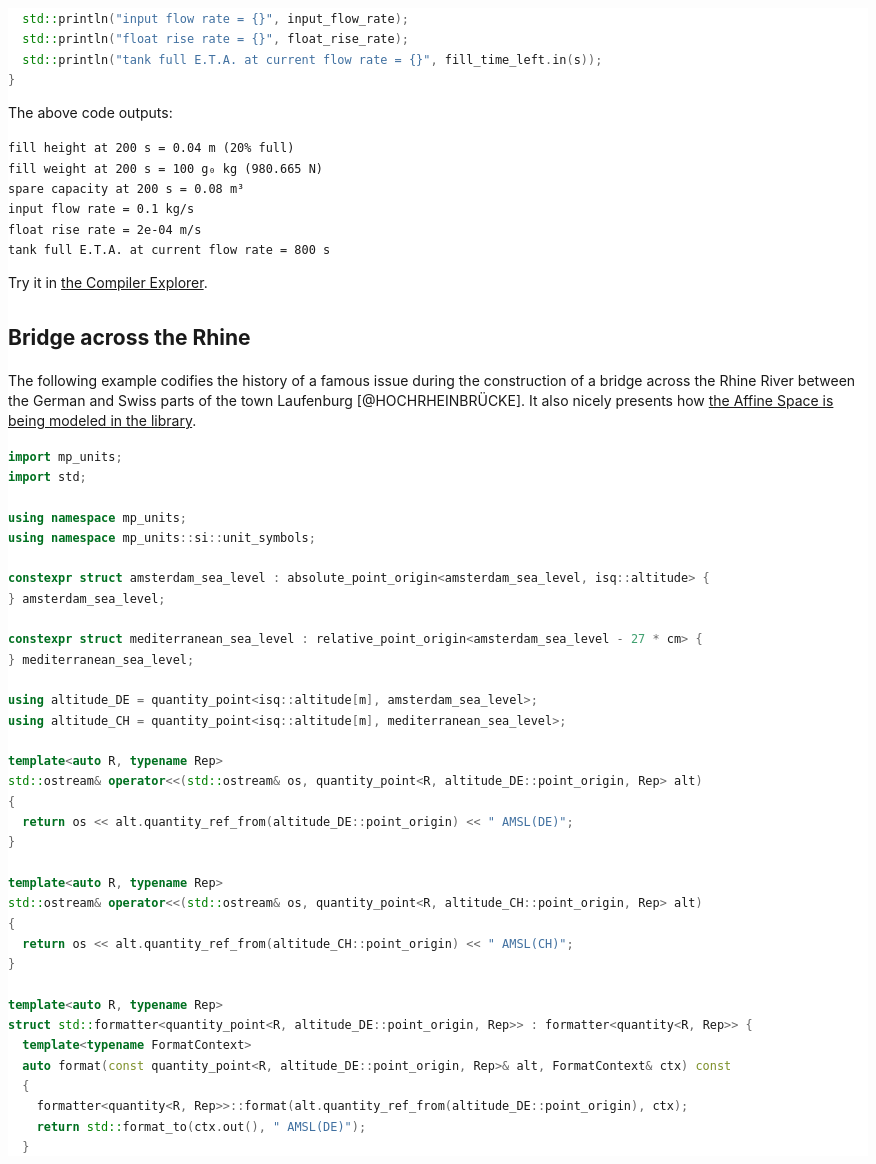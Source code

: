 ```cpp
  std::println("input flow rate = {}", input_flow_rate);
  std::println("float rise rate = {}", float_rise_rate);
  std::println("tank full E.T.A. at current flow rate = {}", fill_time_left.in(s));
}
```

The above code outputs:

```text
fill height at 200 s = 0.04 m (20% full)
fill weight at 200 s = 100 g₀ kg (980.665 N)
spare capacity at 200 s = 0.08 m³
input flow rate = 0.1 kg/s
float rise rate = 2e-04 m/s
tank full E.T.A. at current flow rate = 800 s
```

Try it in [the Compiler Explorer](https://godbolt.org/z/bE4Ga6cqE).

## Bridge across the Rhine

The following example codifies the history of a famous issue during the construction of a bridge across
the Rhine River between the German and Swiss parts of the town Laufenburg [@HOCHRHEINBRÜCKE].
It also nicely presents how [the Affine Space is being modeled in the library](https://mpusz.github.io/mp-units/latest/users_guide/framework_basics/the_affine_space/).


```cpp
import mp_units;
import std;

using namespace mp_units;
using namespace mp_units::si::unit_symbols;

constexpr struct amsterdam_sea_level : absolute_point_origin<amsterdam_sea_level, isq::altitude> {
} amsterdam_sea_level;

constexpr struct mediterranean_sea_level : relative_point_origin<amsterdam_sea_level - 27 * cm> {
} mediterranean_sea_level;

using altitude_DE = quantity_point<isq::altitude[m], amsterdam_sea_level>;
using altitude_CH = quantity_point<isq::altitude[m], mediterranean_sea_level>;

template<auto R, typename Rep>
std::ostream& operator<<(std::ostream& os, quantity_point<R, altitude_DE::point_origin, Rep> alt)
{
  return os << alt.quantity_ref_from(altitude_DE::point_origin) << " AMSL(DE)";
}

template<auto R, typename Rep>
std::ostream& operator<<(std::ostream& os, quantity_point<R, altitude_CH::point_origin, Rep> alt)
{
  return os << alt.quantity_ref_from(altitude_CH::point_origin) << " AMSL(CH)";
}

template<auto R, typename Rep>
struct std::formatter<quantity_point<R, altitude_DE::point_origin, Rep>> : formatter<quantity<R, Rep>> {
  template<typename FormatContext>
  auto format(const quantity_point<R, altitude_DE::point_origin, Rep>& alt, FormatContext& ctx) const
  {
    formatter<quantity<R, Rep>>::format(alt.quantity_ref_from(altitude_DE::point_origin), ctx);
    return std::format_to(ctx.out(), " AMSL(DE)");
  }
```